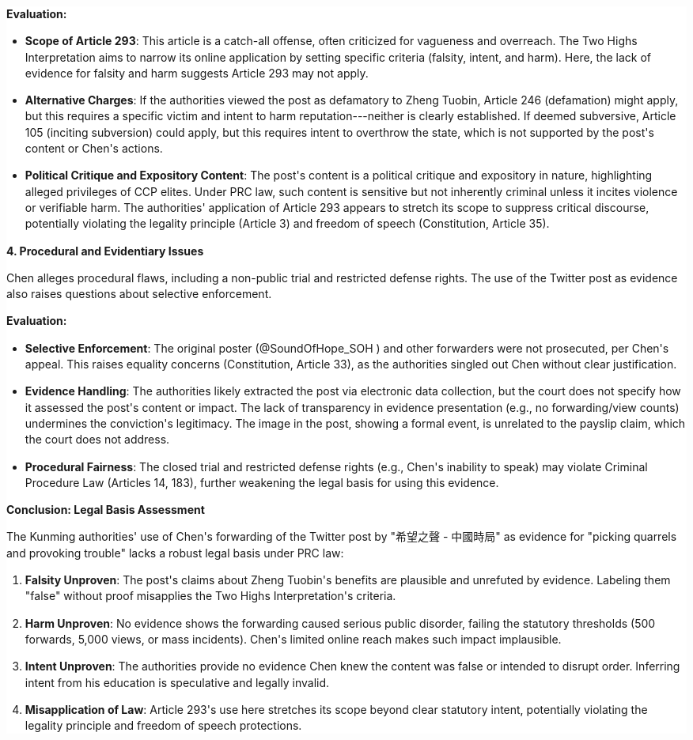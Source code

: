 **Evaluation:**

- **Scope of Article 293**: This article is a catch-all offense, often criticized for vagueness and overreach. The Two Highs Interpretation aims to narrow its online application by setting specific criteria (falsity, intent, and harm). Here, the lack of evidence for falsity and harm suggests Article 293 may not apply.

- **Alternative Charges**: If the authorities viewed the post as defamatory to Zheng Tuobin, Article 246 (defamation) might apply, but this requires a specific victim and intent to harm reputation---neither is clearly established. If deemed subversive, Article 105 (inciting subversion) could apply, but this requires intent to overthrow the state, which is not supported by the post's content or Chen's actions.

- **Political Critique and Expository Content**: The post's content is a political critique and expository in nature, highlighting alleged privileges of CCP elites. Under PRC law, such content is sensitive but not inherently criminal unless it incites violence or verifiable harm. The authorities' application of Article 293 appears to stretch its scope to suppress critical discourse, potentially violating the legality principle (Article 3) and freedom of speech (Constitution, Article 35).

**4. Procedural and Evidentiary Issues**

Chen alleges procedural flaws, including a non-public trial and restricted defense rights. The use of the Twitter post as evidence also raises questions about selective enforcement.

**Evaluation:**

- **Selective Enforcement**: The original poster (@SoundOfHope_SOH ) and other forwarders were not prosecuted, per Chen's appeal. This raises equality concerns (Constitution, Article 33), as the authorities singled out Chen without clear justification.

- **Evidence Handling**: The authorities likely extracted the post via electronic data collection, but the court does not specify how it assessed the post's content or impact. The lack of transparency in evidence presentation (e.g., no forwarding/view counts) undermines the conviction's legitimacy. The image in the post, showing a formal event, is unrelated to the payslip claim, which the court does not address.

- **Procedural Fairness**: The closed trial and restricted defense rights (e.g., Chen's inability to speak) may violate Criminal Procedure Law (Articles 14, 183), further weakening the legal basis for using this evidence.

**Conclusion: Legal Basis Assessment**

The Kunming authorities' use of Chen's forwarding of the Twitter post by \"希望之聲 - 中國時局\" as evidence for \"picking quarrels and provoking trouble\" lacks a robust legal basis under PRC law:

1.  **Falsity Unproven**: The post's claims about Zheng Tuobin's benefits are plausible and unrefuted by evidence. Labeling them \"false\" without proof misapplies the Two Highs Interpretation's criteria.

2.  **Harm Unproven**: No evidence shows the forwarding caused serious public disorder, failing the statutory thresholds (500 forwards, 5,000 views, or mass incidents). Chen's limited online reach makes such impact implausible.

3.  **Intent Unproven**: The authorities provide no evidence Chen knew the content was false or intended to disrupt order. Inferring intent from his education is speculative and legally invalid.

4.  **Misapplication of Law**: Article 293's use here stretches its scope beyond clear statutory intent, potentially violating the legality principle and freedom of speech protections.
